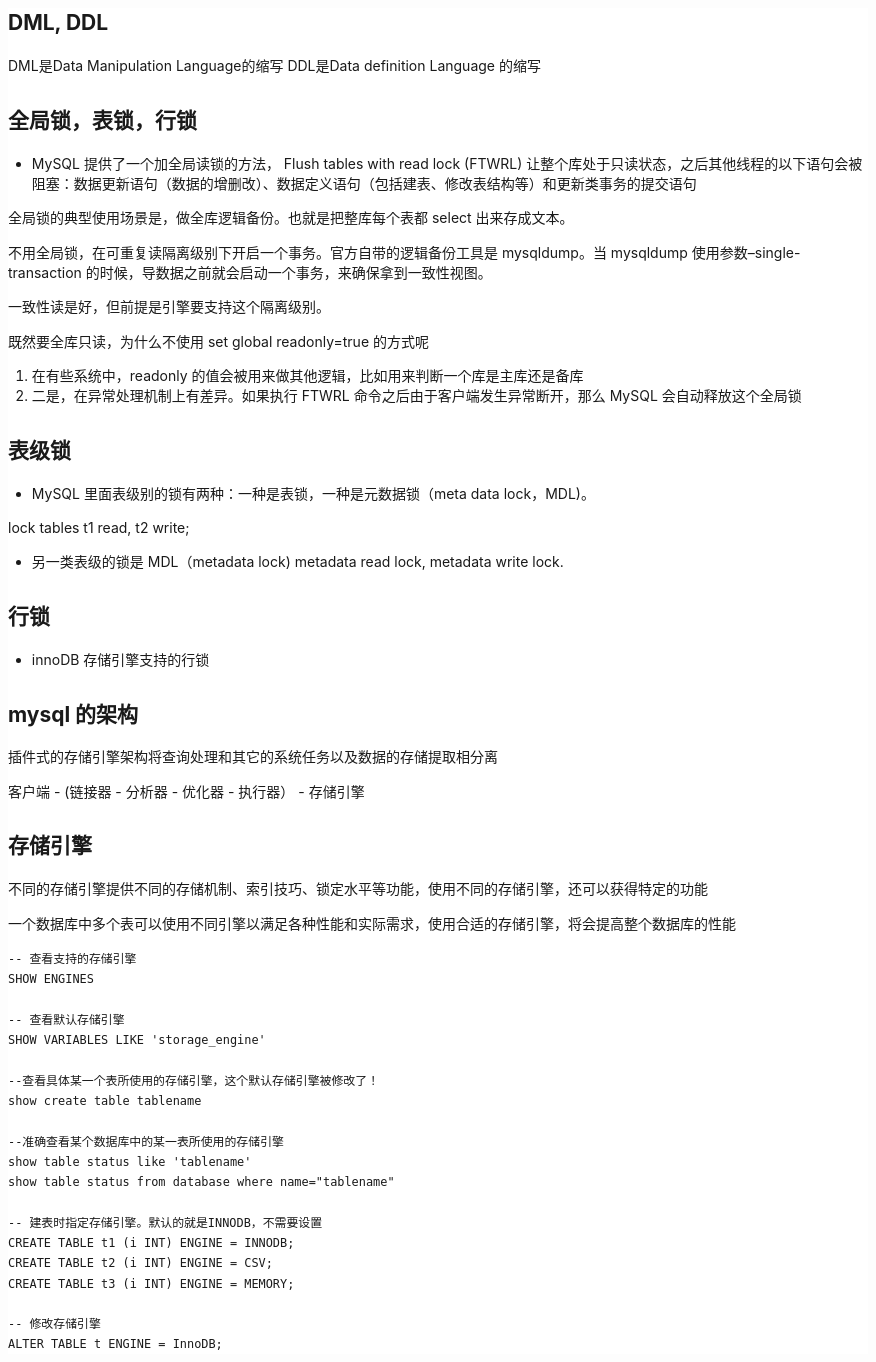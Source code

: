 ## DML, DDL
DML是Data Manipulation Language的缩写
DDL是Data definition Language 的缩写

## 全局锁，表锁，行锁

* MySQL 提供了一个加全局读锁的方法， Flush tables with read lock (FTWRL)
让整个库处于只读状态，之后其他线程的以下语句会被阻塞：数据更新语句（数据的增删改）、数据定义语句（包括建表、修改表结构等）和更新类事务的提交语句

全局锁的典型使用场景是，做全库逻辑备份。也就是把整库每个表都 select 出来存成文本。

不用全局锁，在可重复读隔离级别下开启一个事务。官方自带的逻辑备份工具是 mysqldump。当 mysqldump 使用参数–single-transaction 的时候，导数据之前就会启动一个事务，来确保拿到一致性视图。

一致性读是好，但前提是引擎要支持这个隔离级别。

既然要全库只读，为什么不使用 set global readonly=true 的方式呢

1. 在有些系统中，readonly 的值会被用来做其他逻辑，比如用来判断一个库是主库还是备库
2. 二是，在异常处理机制上有差异。如果执行 FTWRL 命令之后由于客户端发生异常断开，那么 MySQL 会自动释放这个全局锁

## 表级锁

* MySQL 里面表级别的锁有两种：一种是表锁，一种是元数据锁（meta data lock，MDL)。

lock tables t1 read, t2 write;

* 另一类表级的锁是 MDL（metadata lock) 
metadata read lock, metadata write lock.

## 行锁
* innoDB 存储引擎支持的行锁

## mysql 的架构
插件式的存储引擎架构将查询处理和其它的系统任务以及数据的存储提取相分离
                                         
客户端 - (链接器 - 分析器 - 优化器 - 执行器） - 存储引擎

## 存储引擎 
不同的存储引擎提供不同的存储机制、索引技巧、锁定水平等功能，使用不同的存储引擎，还可以获得特定的功能

一个数据库中多个表可以使用不同引擎以满足各种性能和实际需求，使用合适的存储引擎，将会提高整个数据库的性能

```
-- 查看支持的存储引擎
SHOW ENGINES

-- 查看默认存储引擎
SHOW VARIABLES LIKE 'storage_engine'

--查看具体某一个表所使用的存储引擎，这个默认存储引擎被修改了！
show create table tablename

--准确查看某个数据库中的某一表所使用的存储引擎
show table status like 'tablename'
show table status from database where name="tablename"

-- 建表时指定存储引擎。默认的就是INNODB，不需要设置
CREATE TABLE t1 (i INT) ENGINE = INNODB;
CREATE TABLE t2 (i INT) ENGINE = CSV;
CREATE TABLE t3 (i INT) ENGINE = MEMORY;

-- 修改存储引擎
ALTER TABLE t ENGINE = InnoDB;

```